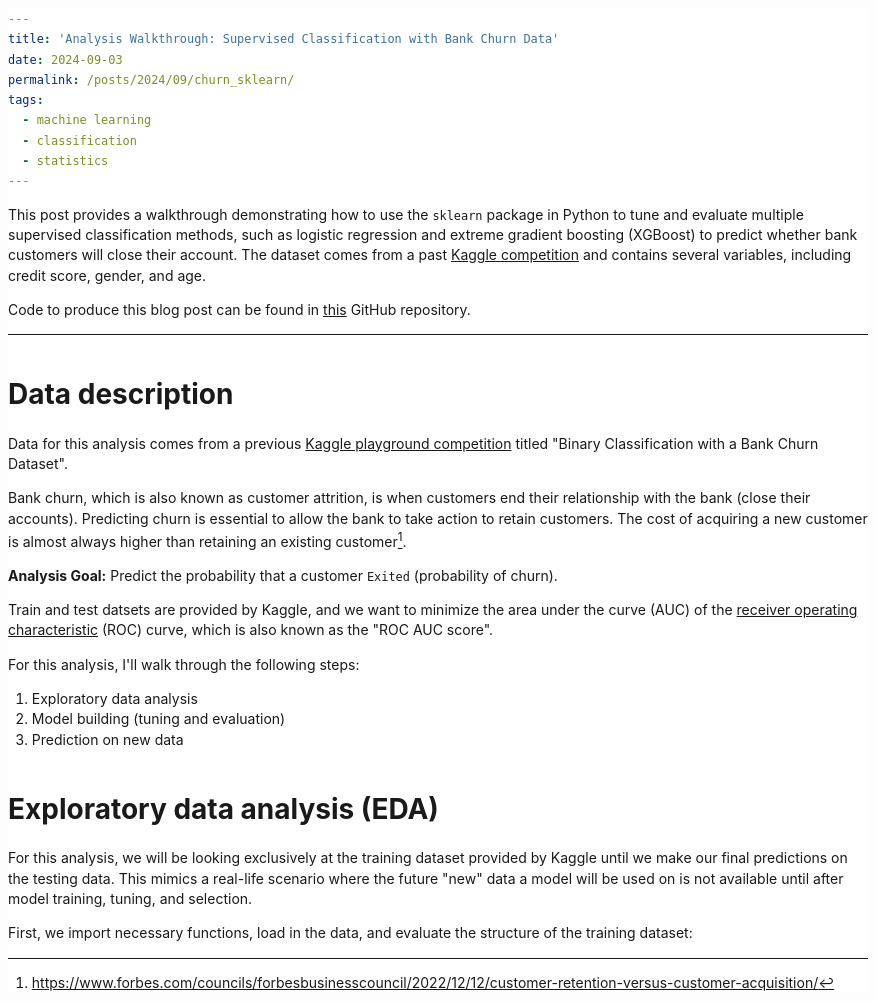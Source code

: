 ```yaml
---
title: 'Analysis Walkthrough: Supervised Classification with Bank Churn Data'
date: 2024-09-03
permalink: /posts/2024/09/churn_sklearn/
tags:
  - machine learning
  - classification
  - statistics
---
```


This post provides a walkthrough demonstrating how to use the `sklearn` package in Python to tune and evaluate multiple supervised classification methods, such as logistic regression and extreme gradient boosting (XGBoost) to predict whether bank customers will close their account. The dataset comes from a past [Kaggle competition](https://www.kaggle.com/competitions/playground-series-s4e1/data) and contains several variables, including credit score, gender, and age.

Code to produce this blog post can be found in [this](https://github.com/trgrimm/churn_analysis) GitHub repository.

------------------------------------------------------------------------

# Data description

Data for this analysis comes from a previous [Kaggle playground competition](https://www.kaggle.com/competitions/playground-series-s4e1/data) titled "Binary Classification with a Bank Churn Dataset".

Bank churn, which is also known as customer attrition, is when customers end their relationship with the bank (close their accounts). Predicting churn is essential to allow the bank to take action to retain customers. The cost of acquiring a new customer is almost always higher than retaining an existing customer[^1].


**Analysis Goal:** Predict the probability that a customer `Exited` (probability of churn).

Train and test datsets are provided by Kaggle, and we want to minimize the area under the curve (AUC) of the [receiver operating characteristic](https://en.wikipedia.org/wiki/Receiver_operating_characteristic) (ROC) curve, which is also known as the "ROC AUC score".

For this analysis, I'll walk through the following steps:
1. Exploratory data analysis
2. Model building (tuning and evaluation)
3. Prediction on new data

# Exploratory data analysis (EDA)

For this analysis, we will be looking exclusively at the training dataset provided by Kaggle until we make our final predictions on the testing data. This mimics a real-life scenario where the future "new" data a model will be used on is not available until after model training, tuning, and selection.

First, we import necessary functions, load in the data, and evaluate the structure of the training dataset:


[^1]: https://www.forbes.com/councils/forbesbusinesscouncil/2022/12/12/customer-retention-versus-customer-acquisition/